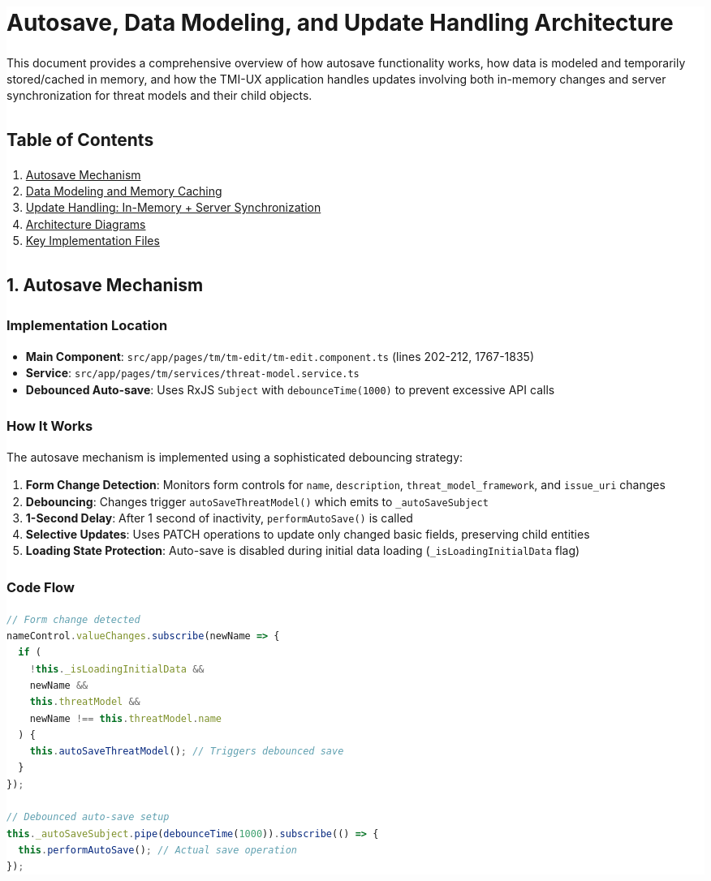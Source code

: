 # Autosave, Data Modeling, and Update Handling Architecture

This document provides a comprehensive overview of how autosave functionality works, how data is modeled and temporarily stored/cached in memory, and how the TMI-UX application handles updates involving both in-memory changes and server synchronization for threat models and their child objects.

## Table of Contents

1. [Autosave Mechanism](#1-autosave-mechanism)
2. [Data Modeling and Memory Caching](#2-data-modeling-and-memory-caching)
3. [Update Handling: In-Memory + Server Synchronization](#3-update-handling-in-memory--server-synchronization)
4. [Architecture Diagrams](#4-architecture-diagrams)
5. [Key Implementation Files](#5-key-implementation-files)

## 1. Autosave Mechanism

### Implementation Location

- **Main Component**: `src/app/pages/tm/tm-edit/tm-edit.component.ts` (lines 202-212, 1767-1835)
- **Service**: `src/app/pages/tm/services/threat-model.service.ts`
- **Debounced Auto-save**: Uses RxJS `Subject` with `debounceTime(1000)` to prevent excessive API calls

### How It Works

The autosave mechanism is implemented using a sophisticated debouncing strategy:

1. **Form Change Detection**: Monitors form controls for `name`, `description`, `threat_model_framework`, and `issue_uri` changes
2. **Debouncing**: Changes trigger `autoSaveThreatModel()` which emits to `_autoSaveSubject`
3. **1-Second Delay**: After 1 second of inactivity, `performAutoSave()` is called
4. **Selective Updates**: Uses PATCH operations to update only changed basic fields, preserving child entities
5. **Loading State Protection**: Auto-save is disabled during initial data loading (`_isLoadingInitialData` flag)

### Code Flow

```typescript
// Form change detected
nameControl.valueChanges.subscribe(newName => {
  if (
    !this._isLoadingInitialData &&
    newName &&
    this.threatModel &&
    newName !== this.threatModel.name
  ) {
    this.autoSaveThreatModel(); // Triggers debounced save
  }
});

// Debounced auto-save setup
this._autoSaveSubject.pipe(debounceTime(1000)).subscribe(() => {
  this.performAutoSave(); // Actual save operation
});
```
